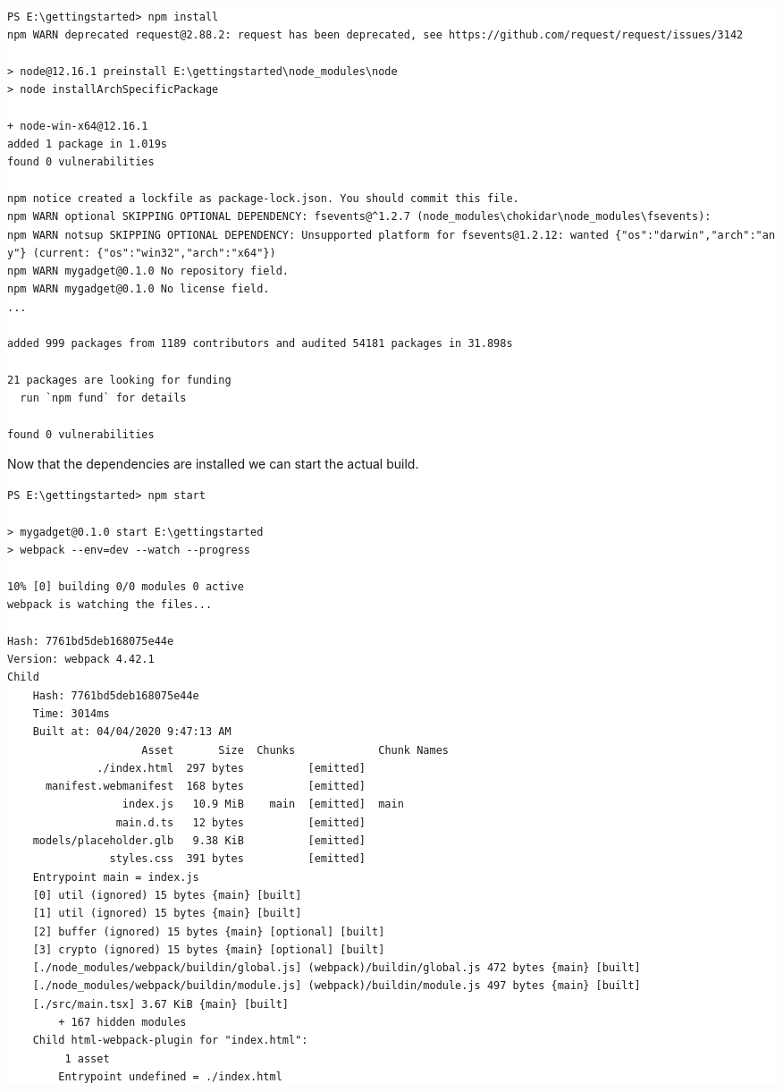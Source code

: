 ```console
PS E:\gettingstarted> npm install
npm WARN deprecated request@2.88.2: request has been deprecated, see https://github.com/request/request/issues/3142

> node@12.16.1 preinstall E:\gettingstarted\node_modules\node
> node installArchSpecificPackage

+ node-win-x64@12.16.1
added 1 package in 1.019s
found 0 vulnerabilities

npm notice created a lockfile as package-lock.json. You should commit this file.
npm WARN optional SKIPPING OPTIONAL DEPENDENCY: fsevents@^1.2.7 (node_modules\chokidar\node_modules\fsevents):
npm WARN notsup SKIPPING OPTIONAL DEPENDENCY: Unsupported platform for fsevents@1.2.12: wanted {"os":"darwin","arch":"any"} (current: {"os":"win32","arch":"x64"})
npm WARN mygadget@0.1.0 No repository field.
npm WARN mygadget@0.1.0 No license field.
...

added 999 packages from 1189 contributors and audited 54181 packages in 31.898s

21 packages are looking for funding
  run `npm fund` for details

found 0 vulnerabilities
```

Now that the dependencies are installed we can start the actual build.

```console
PS E:\gettingstarted> npm start

> mygadget@0.1.0 start E:\gettingstarted
> webpack --env=dev --watch --progress

10% [0] building 0/0 modules 0 active
webpack is watching the files...

Hash: 7761bd5deb168075e44e
Version: webpack 4.42.1
Child
    Hash: 7761bd5deb168075e44e
    Time: 3014ms
    Built at: 04/04/2020 9:47:13 AM
                     Asset       Size  Chunks             Chunk Names
              ./index.html  297 bytes          [emitted]
      manifest.webmanifest  168 bytes          [emitted]
                  index.js   10.9 MiB    main  [emitted]  main
                 main.d.ts   12 bytes          [emitted]
    models/placeholder.glb   9.38 KiB          [emitted]
                styles.css  391 bytes          [emitted]
    Entrypoint main = index.js
    [0] util (ignored) 15 bytes {main} [built]
    [1] util (ignored) 15 bytes {main} [built]
    [2] buffer (ignored) 15 bytes {main} [optional] [built]
    [3] crypto (ignored) 15 bytes {main} [optional] [built]
    [./node_modules/webpack/buildin/global.js] (webpack)/buildin/global.js 472 bytes {main} [built]
    [./node_modules/webpack/buildin/module.js] (webpack)/buildin/module.js 497 bytes {main} [built]
    [./src/main.tsx] 3.67 KiB {main} [built]
        + 167 hidden modules
    Child html-webpack-plugin for "index.html":
         1 asset
        Entrypoint undefined = ./index.html
```